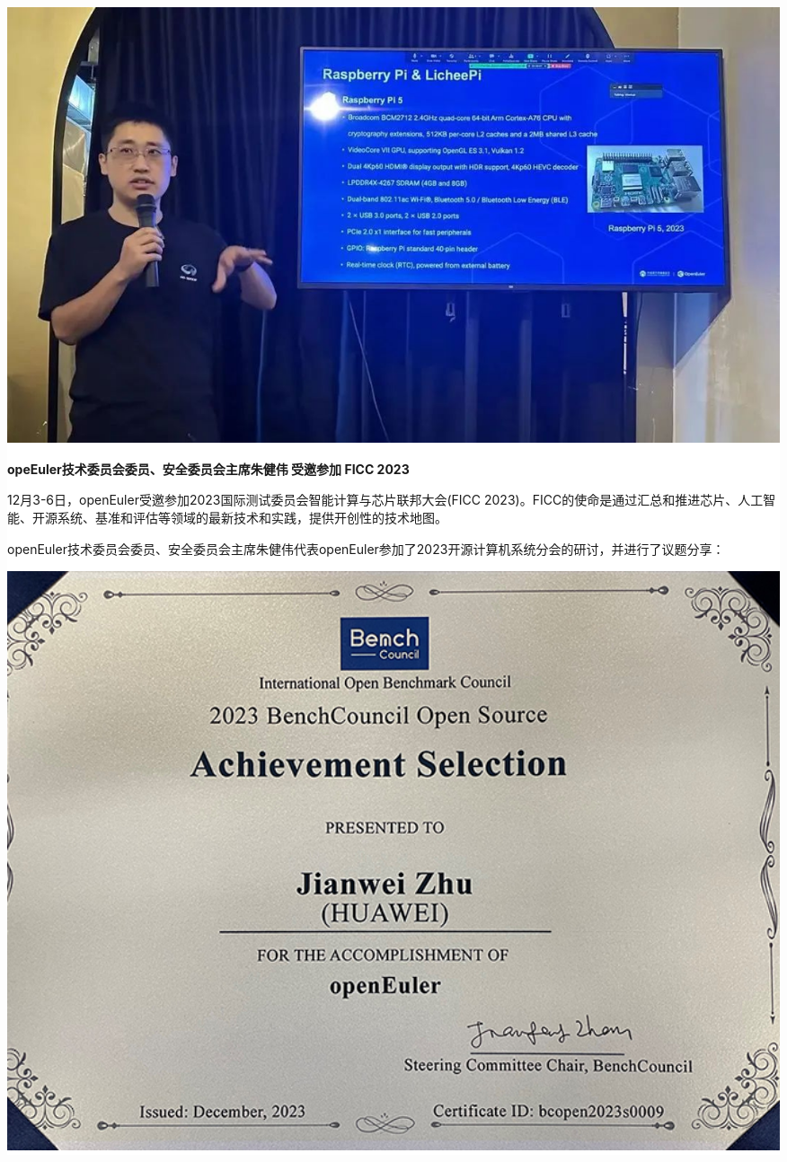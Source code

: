 <img src="./media/image14.jpeg" width="1000">


**opeEuler技术委员会委员、安全委员会主席朱健伟 受邀参加 FICC 2023**

12月3-6日，openEuler受邀参加2023国际测试委员会智能计算与芯片联邦大会(FICC
2023)。FICC的使命是通过汇总和推进芯片、人工智能、开源系统、基准和评估等领域的最新技术和实践，提供开创性的技术地图。

openEuler技术委员会委员、安全委员会主席朱健伟代表openEuler参加了2023开源计算机系统分会的研讨，并进行了议题分享：


<img src="./media/image15.png" width="1000">
